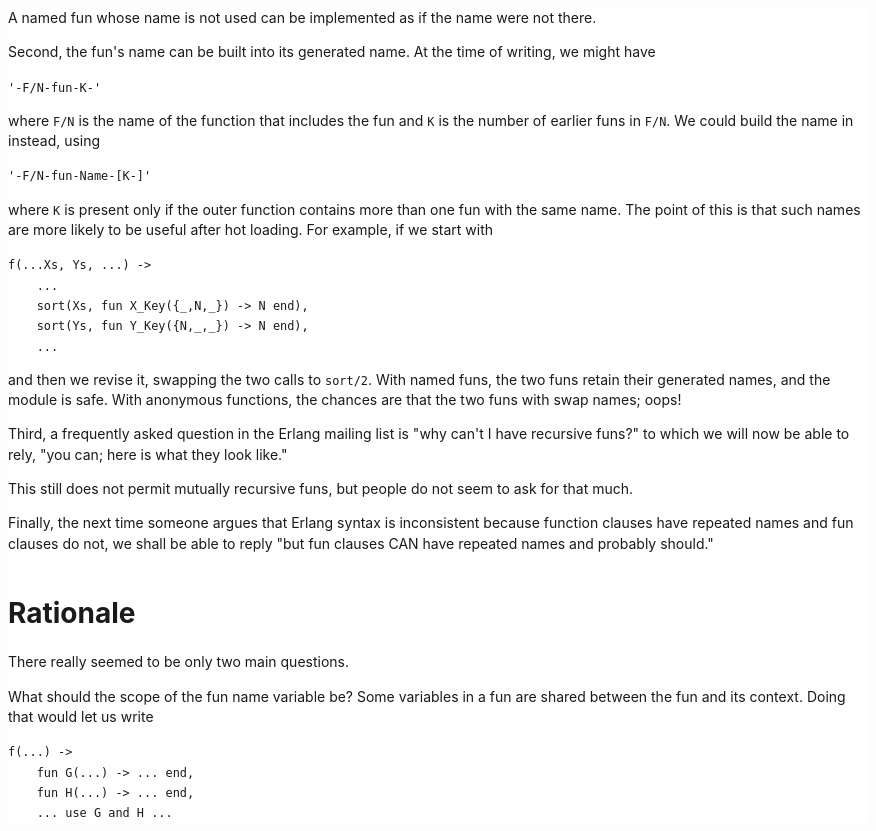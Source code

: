 A named fun whose name is not used can be implemented as if
the name were not there.

Second, the fun's name can be built into its generated name.
At the time of writing, we might have

    '-F/N-fun-K-'

where `F/N` is the name of the function that includes the fun
and `K` is the number of earlier funs in `F/N`.  We could build
the name in instead, using

    '-F/N-fun-Name-[K-]'

where `K` is present only if the outer function contains more
than one fun with the same name.  The point of this is that
such names are more likely to be useful after hot loading.
For example, if we start with

    f(...Xs, Ys, ...) ->
        ...
        sort(Xs, fun X_Key({_,N,_}) -> N end),
        sort(Ys, fun Y_Key({N,_,_}) -> N end),
        ...

and then we revise it, swapping the two calls to `sort/2`.
With named funs, the two funs retain their generated names,
and the module is safe.  With anonymous functions, the
chances are that the two funs with swap names; oops!

Third, a frequently asked question in the Erlang mailing
list is "why can't I have recursive funs?" to which we
will now be able to rely, "you can; here is what they
look like."

This still does not permit mutually recursive funs, but
people do not seem to ask for that much.

Finally, the next time someone argues that Erlang syntax
is inconsistent because function clauses have repeated
names and fun clauses do not, we shall be able to reply
"but fun clauses CAN have repeated names and probably
should."




Rationale
=========

There really seemed to be only two main questions.

What should the scope of the fun name variable be?
Some variables in a fun are shared between the fun
and its context.  Doing that would let us write

    f(...) ->
        fun G(...) -> ... end,
        fun H(...) -> ... end,
        ... use G and H ...


[EmacsVar]: <> "Local Variables:"
[EmacsVar]: <> "mode: indented-text"
[EmacsVar]: <> "indent-tabs-mode: nil"
[EmacsVar]: <> "sentence-end-double-space: t"
[EmacsVar]: <> "fill-column: 70"
[EmacsVar]: <> "coding: utf-8"
[EmacsVar]: <> "End:"